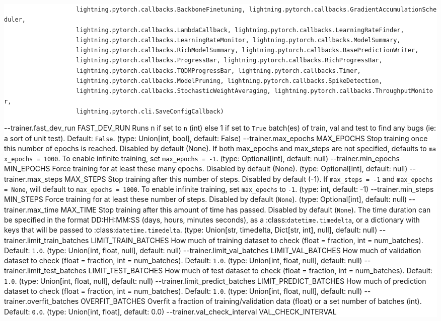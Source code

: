                         lightning.pytorch.callbacks.BackboneFinetuning, lightning.pytorch.callbacks.GradientAccumulationScheduler,
                        lightning.pytorch.callbacks.LambdaCallback, lightning.pytorch.callbacks.LearningRateFinder,
                        lightning.pytorch.callbacks.LearningRateMonitor, lightning.pytorch.callbacks.ModelSummary,
                        lightning.pytorch.callbacks.RichModelSummary, lightning.pytorch.callbacks.BasePredictionWriter,
                        lightning.pytorch.callbacks.ProgressBar, lightning.pytorch.callbacks.RichProgressBar,
                        lightning.pytorch.callbacks.TQDMProgressBar, lightning.pytorch.callbacks.Timer,
                        lightning.pytorch.callbacks.ModelPruning, lightning.pytorch.callbacks.SpikeDetection,
                        lightning.pytorch.callbacks.StochasticWeightAveraging, lightning.pytorch.callbacks.ThroughputMonitor,
                        lightning.pytorch.cli.SaveConfigCallback)
  --trainer.fast_dev_run FAST_DEV_RUN
                        Runs n if set to ``n`` (int) else 1 if set to ``True`` batch(es) of train, val and test to find any bugs (ie:
                        a sort of unit test). Default: ``False``. (type: Union[int, bool], default: False)
  --trainer.max_epochs MAX_EPOCHS
                        Stop training once this number of epochs is reached. Disabled by default (None). If both max_epochs and
                        max_steps are not specified, defaults to ``max_epochs = 1000``. To enable infinite training, set ``max_epochs
                        = -1``. (type: Optional[int], default: null)
  --trainer.min_epochs MIN_EPOCHS
                        Force training for at least these many epochs. Disabled by default (None). (type: Optional[int], default:
                        null)
  --trainer.max_steps MAX_STEPS
                        Stop training after this number of steps. Disabled by default (-1). If ``max_steps = -1`` and ``max_epochs =
                        None``, will default to ``max_epochs = 1000``. To enable infinite training, set ``max_epochs`` to ``-1``.
                        (type: int, default: -1)
  --trainer.min_steps MIN_STEPS
                        Force training for at least these number of steps. Disabled by default (``None``). (type: Optional[int],
                        default: null)
  --trainer.max_time MAX_TIME
                        Stop training after this amount of time has passed. Disabled by default (``None``). The time duration can be
                        specified in the format DD:HH:MM:SS (days, hours, minutes seconds), as a :class:`datetime.timedelta`, or a
                        dictionary with keys that will be passed to :class:`datetime.timedelta`. (type: Union[str, timedelta,
                        Dict[str, int], null], default: null)
  --trainer.limit_train_batches LIMIT_TRAIN_BATCHES
                        How much of training dataset to check (float = fraction, int = num_batches). Default: ``1.0``. (type:
                        Union[int, float, null], default: null)
  --trainer.limit_val_batches LIMIT_VAL_BATCHES
                        How much of validation dataset to check (float = fraction, int = num_batches). Default: ``1.0``. (type:
                        Union[int, float, null], default: null)
  --trainer.limit_test_batches LIMIT_TEST_BATCHES
                        How much of test dataset to check (float = fraction, int = num_batches). Default: ``1.0``. (type: Union[int,
                        float, null], default: null)
  --trainer.limit_predict_batches LIMIT_PREDICT_BATCHES
                        How much of prediction dataset to check (float = fraction, int = num_batches). Default: ``1.0``. (type:
                        Union[int, float, null], default: null)
  --trainer.overfit_batches OVERFIT_BATCHES
                        Overfit a fraction of training/validation data (float) or a set number of batches (int). Default: ``0.0``.
                        (type: Union[int, float], default: 0.0)
  --trainer.val_check_interval VAL_CHECK_INTERVAL